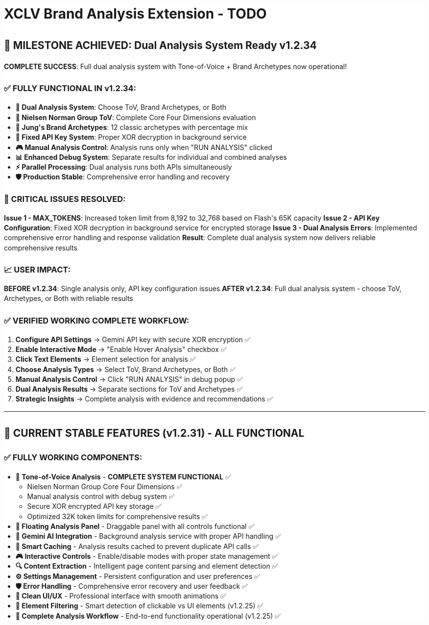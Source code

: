 # XCLV Brand Analysis Extension - TODO

## 🎉 MILESTONE ACHIEVED: Dual Analysis System Ready v1.2.34

**COMPLETE SUCCESS**: Full dual analysis system with Tone-of-Voice + Brand Archetypes now operational!

### ✅ FULLY FUNCTIONAL IN v1.2.34:
- **🎯 Dual Analysis System**: Choose ToV, Brand Archetypes, or Both
- **🎯 Nielsen Norman Group ToV**: Complete Core Four Dimensions evaluation
- **🏰 Jung's Brand Archetypes**: 12 classic archetypes with percentage mix
- **🔧 Fixed API Key System**: Proper XOR decryption in background service
- **🎮 Manual Analysis Control**: Analysis runs only when "RUN ANALYSIS" clicked
- **📊 Enhanced Debug System**: Separate results for individual and combined analyses
- **⚡ Parallel Processing**: Dual analysis runs both APIs simultaneously
- **🛡️ Production Stable**: Comprehensive error handling and recovery

### 🐛 CRITICAL ISSUES RESOLVED:
**Issue 1 - MAX_TOKENS**: Increased token limit from 8,192 to 32,768 based on Flash's 65K capacity
**Issue 2 - API Key Configuration**: Fixed XOR decryption in background service for encrypted storage
**Issue 3 - Dual Analysis Errors**: Implemented comprehensive error handling and response validation
**Result**: Complete dual analysis system now delivers reliable comprehensive results

### 📈 USER IMPACT:
**BEFORE v1.2.34**: Single analysis only, API key configuration issues
**AFTER v1.2.34**: Full dual analysis system - choose ToV, Archetypes, or Both with reliable results

### ✅ VERIFIED WORKING COMPLETE WORKFLOW:
1. **Configure API Settings** → Gemini API key with secure XOR encryption ✅
2. **Enable Interactive Mode** → "Enable Hover Analysis" checkbox ✅  
3. **Click Text Elements** → Element selection for analysis ✅
4. **Choose Analysis Types** → Select ToV, Brand Archetypes, or Both ✅
5. **Manual Analysis Control** → Click "RUN ANALYSIS" in debug popup ✅
6. **Dual Analysis Results** → Separate sections for ToV and Archetypes ✅
7. **Strategic Insights** → Complete analysis with evidence and recommendations ✅

---

## 🔧 CURRENT STABLE FEATURES (v1.2.31) - ALL FUNCTIONAL

### ✅ FULLY WORKING COMPONENTS:
- **🧠 Tone-of-Voice Analysis** - **COMPLETE SYSTEM FUNCTIONAL** ✅
  - Nielsen Norman Group Core Four Dimensions ✅
  - Manual analysis control with debug system ✅  
  - Secure XOR encrypted API key storage ✅
  - Optimized 32K token limits for comprehensive results ✅
- **🎨 Floating Analysis Panel** - Draggable panel with all controls functional ✅
- **🤖 Gemini AI Integration** - Background analysis service with proper API handling ✅
- **💾 Smart Caching** - Analysis results cached to prevent duplicate API calls ✅
- **🎮 Interactive Controls** - Enable/disable modes with proper state management ✅
- **🔍 Content Extraction** - Intelligent page content parsing and element detection ✅
- **⚙️ Settings Management** - Persistent configuration and user preferences ✅
- **🛡️ Error Handling** - Comprehensive error recovery and user feedback ✅
- **📱 Clean UI/UX** - Professional interface with smooth animations ✅
- **🔗 Element Filtering** - Smart detection of clickable vs UI elements (v1.2.25) ✅
- **📍 Complete Analysis Workflow** - End-to-end functionality operational (v1.2.25) ✅
